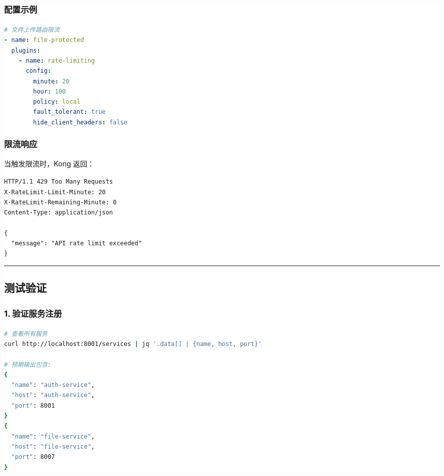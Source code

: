 ### 配置示例

```yaml
# 文件上传路由限流
- name: file-protected
  plugins:
    - name: rate-limiting
      config:
        minute: 20
        hour: 100
        policy: local
        fault_tolerant: true
        hide_client_headers: false
```

### 限流响应

当触发限流时，Kong 返回：

```http
HTTP/1.1 429 Too Many Requests
X-RateLimit-Limit-Minute: 20
X-RateLimit-Remaining-Minute: 0
Content-Type: application/json

{
  "message": "API rate limit exceeded"
}
```

---

## 测试验证

### 1. 验证服务注册

```bash
# 查看所有服务
curl http://localhost:8001/services | jq '.data[] | {name, host, port}'

# 预期输出包含:
{
  "name": "auth-service",
  "host": "auth-service",
  "port": 8001
}
{
  "name": "file-service",
  "host": "file-service",
  "port": 8007
}
```
